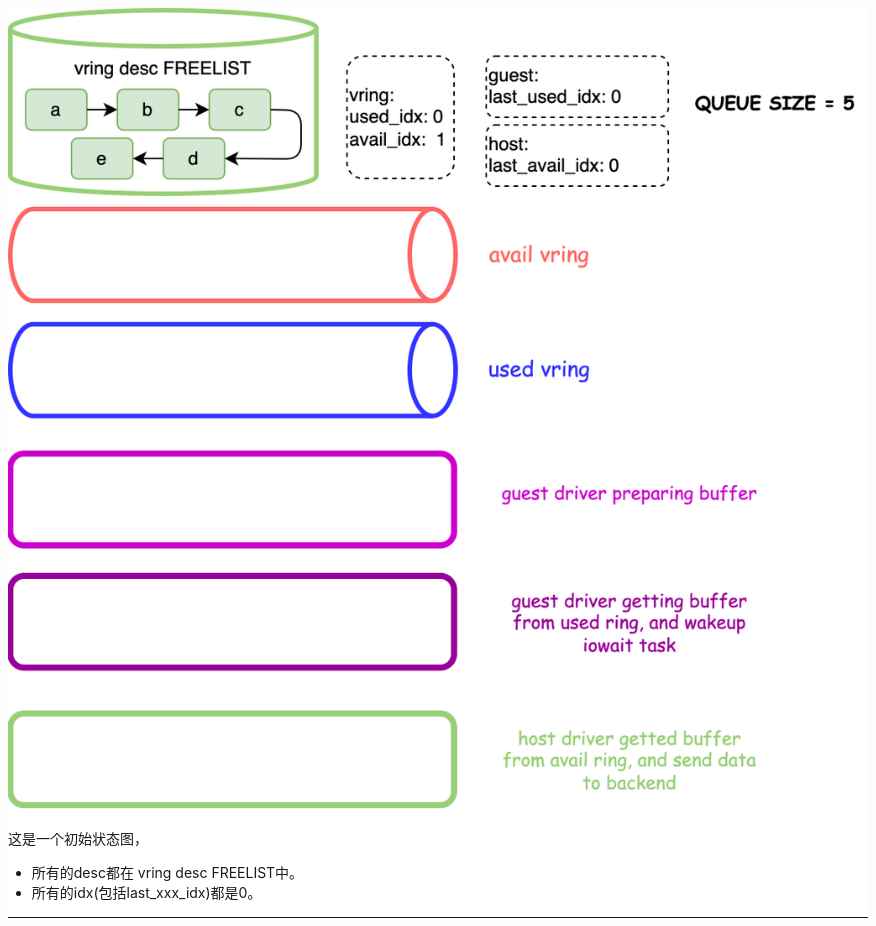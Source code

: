 ![vring1](./pic/vring1.svg)

这是一个初始状态图，
* 所有的desc都在 vring desc FREELIST中。
* 所有的idx(包括last_xxx_idx)都是0。

***
